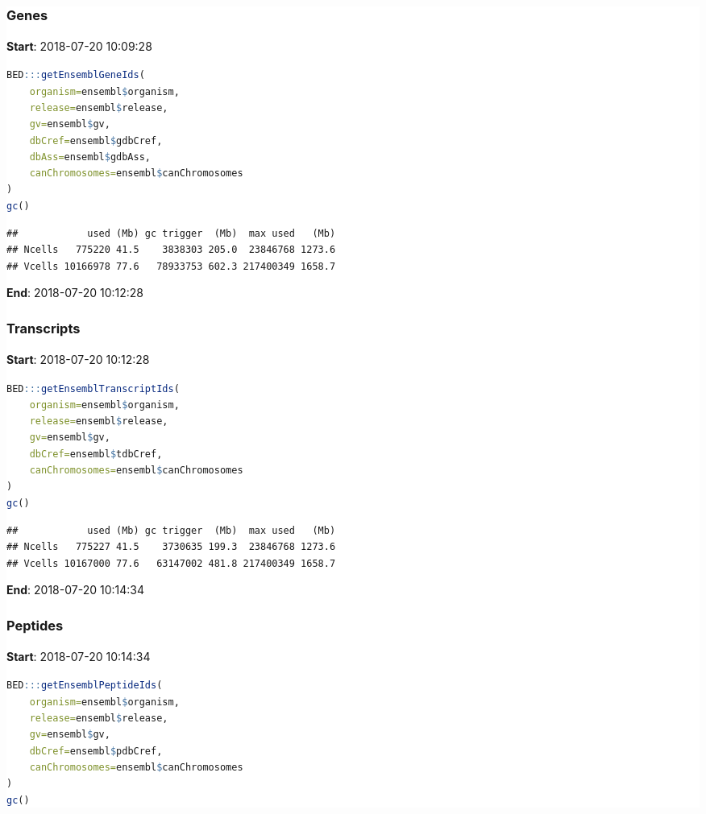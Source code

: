 ### Genes

**Start**: 2018-07-20 10:09:28


```r
BED:::getEnsemblGeneIds(
    organism=ensembl$organism,
    release=ensembl$release,
    gv=ensembl$gv,
    dbCref=ensembl$gdbCref,
    dbAss=ensembl$gdbAss,
    canChromosomes=ensembl$canChromosomes
)
gc()
```

```
##            used (Mb) gc trigger  (Mb)  max used   (Mb)
## Ncells   775220 41.5    3838303 205.0  23846768 1273.6
## Vcells 10166978 77.6   78933753 602.3 217400349 1658.7
```

**End**: 2018-07-20 10:12:28

### Transcripts

**Start**: 2018-07-20 10:12:28


```r
BED:::getEnsemblTranscriptIds(
    organism=ensembl$organism,
    release=ensembl$release,
    gv=ensembl$gv,
    dbCref=ensembl$tdbCref,
    canChromosomes=ensembl$canChromosomes
)
gc()
```

```
##            used (Mb) gc trigger  (Mb)  max used   (Mb)
## Ncells   775227 41.5    3730635 199.3  23846768 1273.6
## Vcells 10167000 77.6   63147002 481.8 217400349 1658.7
```

**End**: 2018-07-20 10:14:34

### Peptides

**Start**: 2018-07-20 10:14:34


```r
BED:::getEnsemblPeptideIds(
    organism=ensembl$organism,
    release=ensembl$release,
    gv=ensembl$gv,
    dbCref=ensembl$pdbCref,
    canChromosomes=ensembl$canChromosomes
)
gc()
```
